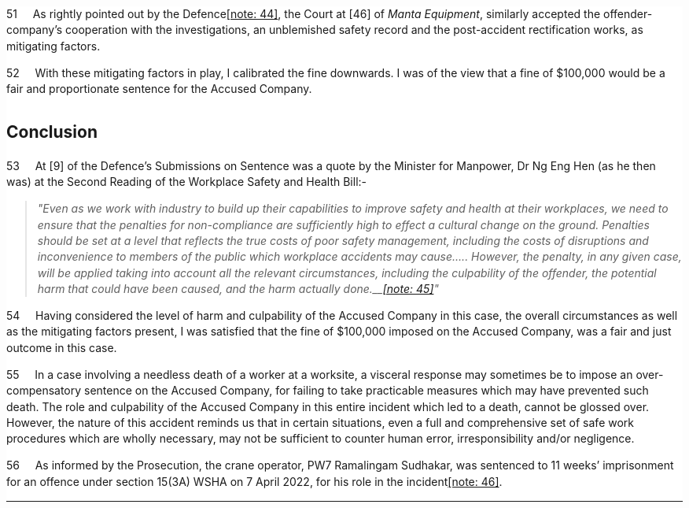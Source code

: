 51     As rightly pointed out by the Defence[\[note: 44\]](#Ftn_44), the Court at \[46\] of _Manta Equipment_, similarly accepted the offender-company’s cooperation with the investigations, an unblemished safety record and the post-accident rectification works, as mitigating factors.

52     With these mitigating factors in play, I calibrated the fine downwards. I was of the view that a fine of $100,000 would be a fair and proportionate sentence for the Accused Company.

## Conclusion

53     At \[9\] of the Defence’s Submissions on Sentence was a quote by the Minister for Manpower, Dr Ng Eng Hen (as he then was) at the Second Reading of the Workplace Safety and Health Bill:-

> _"Even as we work with industry to build up their capabilities to improve safety and health at their workplaces, we need to ensure that the penalties for non-compliance are sufficiently high to effect a cultural change on the ground. Penalties should be set at a level that reflects the true costs of poor safety management, including the costs of disruptions and inconvenience to members of the public which workplace accidents may cause….. However, the penalty, in any given case, will be applied taking into account all the relevant circumstances, including the culpability of the offender, the potential harm that could have been caused, and the harm actually done.__[\[note: 45\]](#Ftn_45)"_

54     Having considered the level of harm and culpability of the Accused Company in this case, the overall circumstances as well as the mitigating factors present, I was satisfied that the fine of $100,000 imposed on the Accused Company, was a fair and just outcome in this case.

55     In a case involving a needless death of a worker at a worksite, a visceral response may sometimes be to impose an over-compensatory sentence on the Accused Company, for failing to take practicable measures which may have prevented such death. The role and culpability of the Accused Company in this entire incident which led to a death, cannot be glossed over. However, the nature of this accident reminds us that in certain situations, even a full and comprehensive set of safe work procedures which are wholly necessary, may not be sufficient to counter human error, irresponsibility and/or negligence.

56     As informed by the Prosecution, the crane operator, PW7 Ramalingam Sudhakar, was sentenced to 11 weeks’ imprisonment for an offence under section 15(3A) WSHA on 7 April 2022, for his role in the incident[\[note: 46\]](#Ftn_46).

* * *

[^1]: Amended Agreed Statement of Facts dated 11 March 2021, \[4\]-\[6\]

[^2]: Amended Agreed Statement of Facts dated 11 March 2021, \[2\]- \[3\]

[^3]: Amended Agreed Statement of Facts dated 11 March 2021, \[12\]-\[18\]

[^4]: Witness not in Singapore; not called

[^5]: Amended Agreed Statement of Facts dated 11 March 2021, \[12\]-\[17\]

[^6]: Amended Agreed Statement of Facts dated 11 March 2021, \[19\]

[^7]: NE 11 March 2021, 8/17-9/2; 25/13-26/3; 26/20-27

[^8]: NE 10 March 2021, 47/4-6; 11 March 2021, 16/9-14; 12 March 2021, 22/24-23/5; 85/4-10;

[^9]: NE 11 March 2021, 16/5-8

[^10]: NE 9 March 2021, 33/26-34/14; 42/13-19;

[^11]: NE 11 March 2021, 60/26-61/2

[^12]: NE 16 March 2021, 57/5-17

[^13]: NE 11 March 2021, 10/8-9; 12/25-28; 26/12-16

[^14]: NE 12 March 2021, 26/4-27

[^15]: _Public Prosecutor v Manta Equipment (S) Pte Ltd_ <span class="citation">\[2022\] SGHC 157</span>, \[33\], \[39\]

[^16]: _Public Prosecutor v Manta Equipment (S) Pte Ltd_ <span class="citation">\[2022\] SGHC 157</span>, \[28\]

[^17]: _Public Prosecutor v Manta Equipment (S) Pte Ltd_ <span class="citation">\[2022\] SGHC 157</span>, \[22\], \[26\], \[27\]

[^18]: _Public Prosecutor v Manta Equipment (S) Pte Ltd_ <span class="citation">\[2022\] SGHC 157</span>, \[28(b)\]; Prosecution’s Skeletal Submissions on Sentence, \[24\]

[^19]: _Public Prosecutor v Manta Equipment (S) Pte Ltd_ <span class="citation">\[2022\] SGHC 157</span>, \[28(c)\]; Prosecution’s Skeletal Submissions on Sentence, \[25\]

[^20]: Prosecution’s Skeletal Submissions on Sentence, \[27\]

[^21]: Prosecution’s Skeletal Submissions on Sentence, \[30(ii)\]

[^22]: Agreed Statement of Facts, \[30\]

[^23]: Agreed Statement of Facts, \[28\]; PB 87-PB 194

[^24]: PB 115- PB 129

[^25]: Defence’s Closing Submissions, \[38\] – \[40\]

[^26]: Defence’s Closing Submissions, \[43\]; PB 180 – PB 188

[^27]: Defence’s Closing Submissions, \[44\]; PB 266- PB 271

[^28]: Prosecution’s Skeletal Submissions on Sentence, \[32(ii), (iii)\]

[^29]: Prosecution’s Reply to Mitigation, \[13\]


[^30]: Defence’s Sentencing Submissions dated 25 Oct 2021, \[44\]
[^31]: Prosecution’s Closing Submissions dated 15 July 2001, \[170\]
[^32]: NE 11 March 2021, 7/29-8/3
[^33]: NE 9 March 2021, 37/11-22; 12 March 2021, 41/19-22
[^34]: NE 24 August 2022, 12/24-31
[^35]: Defence’s Submissions on Sentence, \[54\]-\[60\]
[^36]: Prosecution’s Skeletal Submissions on Sentence, \[38\]; NE 24 August 2022, 16/24-30
[^37]: NE 16 March 2021, 59/22-60/7
[^38]: Letter of Authorisation dated 3 November 2020
[^39]: NE 15 March 2021, 3/2-4
[^40]: NE 15 March 2021, 15/31-17/27
[^41]: NE 16 March 2021, 51/12-16; 53/29-54/3;
[^42]: NE 9 March 2021, 30/6-12; 12 March 2019, 19/23-32; PB 273;
[^43]: Defence’s Closing Submissions, \[57\]
[^44]: NE 24 August 2022, 19/22-20/10
[^45]: Singapore Parliamentary Debates, Official Report (17 January 2006), vol 80 at Column 2215
[^46]: Prosecution’s Skeletal Submissions on Sentence, \[42\]